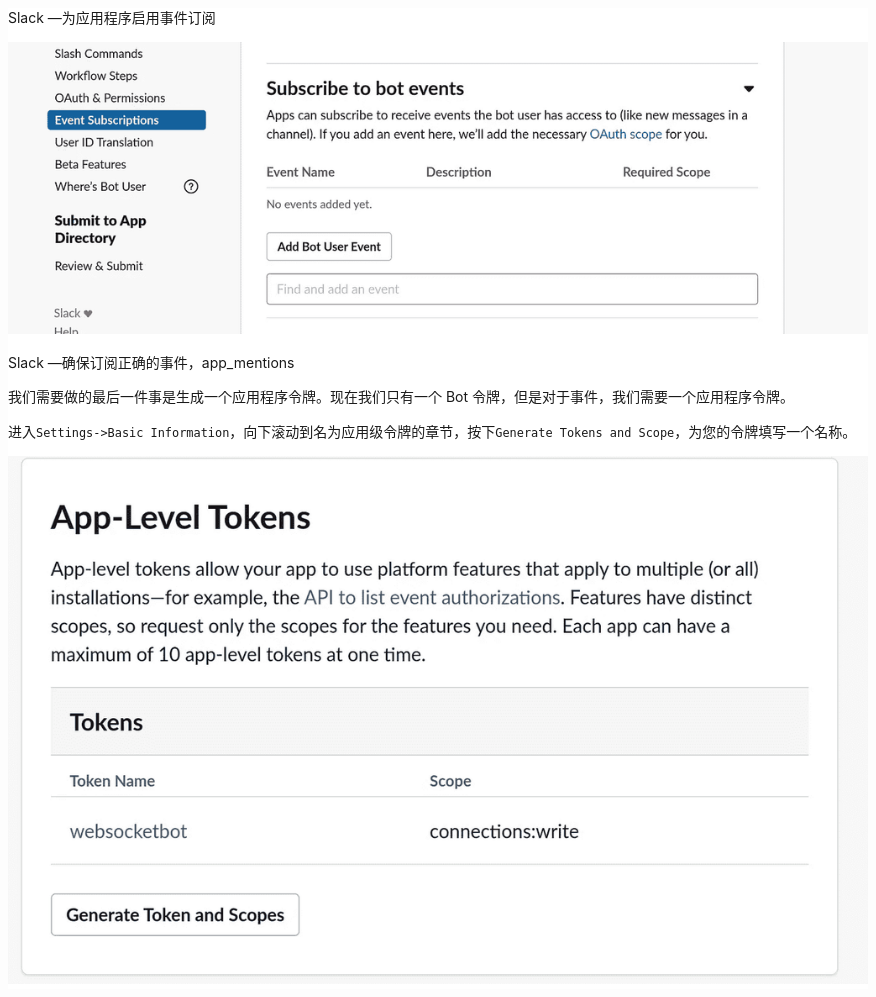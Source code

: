 Slack —为应用程序启用事件订阅

![](img/5d02e1c88e016f9b2e8e326d9db22d35.png)

Slack —确保订阅正确的事件，app_mentions

我们需要做的最后一件事是生成一个应用程序令牌。现在我们只有一个 Bot 令牌，但是对于事件，我们需要一个应用程序令牌。

进入`Settings->Basic Information`，向下滚动到名为应用级令牌的章节，按下`Generate Tokens and Scope`，为您的令牌填写一个名称。

![](img/754fe9af6e9482469802ca306a59a67d.png)
